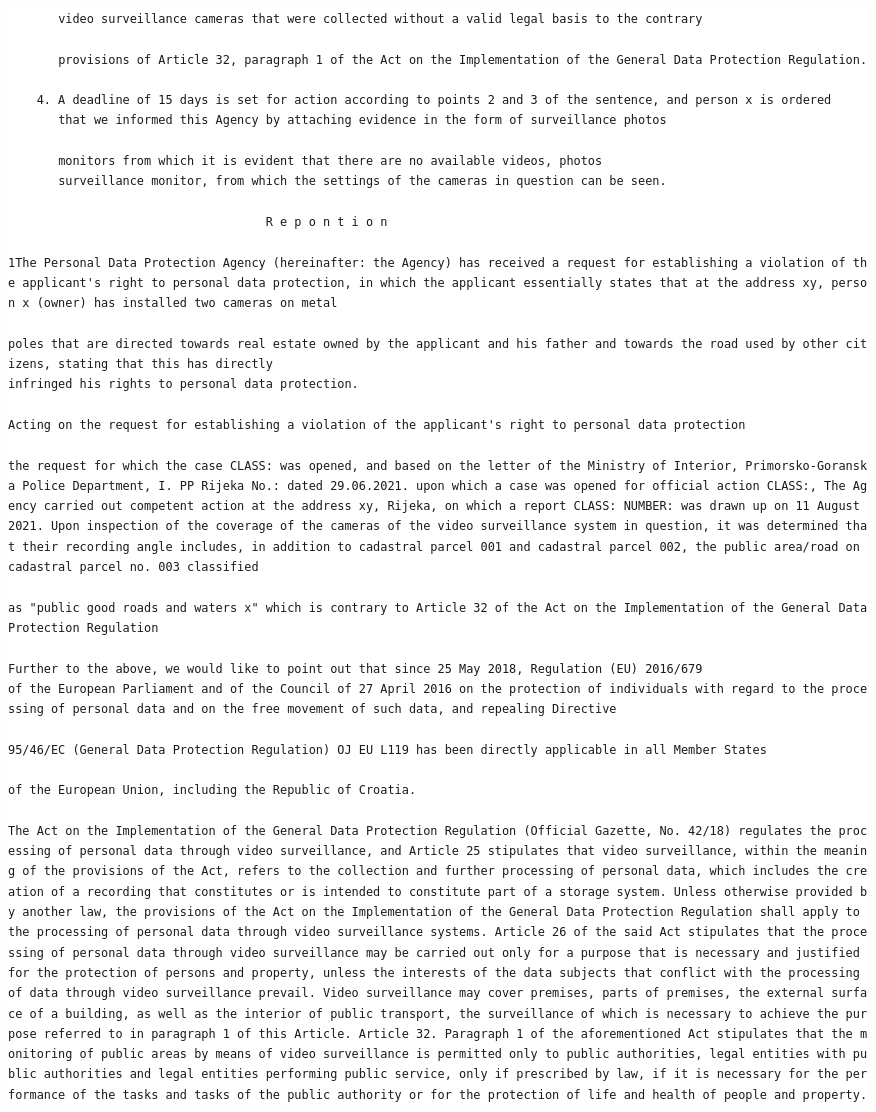 ```
       video surveillance cameras that were collected without a valid legal basis to the contrary

       provisions of Article 32, paragraph 1 of the Act on the Implementation of the General Data Protection Regulation.

    4. A deadline of 15 days is set for action according to points 2 and 3 of the sentence, and person x is ordered
       that we informed this Agency by attaching evidence in the form of surveillance photos

       monitors from which it is evident that there are no available videos, photos
       surveillance monitor, from which the settings of the cameras in question can be seen.

                                    R e p o n t i o n 

1The Personal Data Protection Agency (hereinafter: the Agency) has received a request for establishing a violation of the applicant's right to personal data protection, in which the applicant essentially states that at the address xy, person x (owner) has installed two cameras on metal

poles that are directed towards real estate owned by the applicant and his father and towards the road used by other citizens, stating that this has directly
infringed his rights to personal data protection.

Acting on the request for establishing a violation of the applicant's right to personal data protection

the request for which the case CLASS: was opened, and based on the letter of the Ministry of Interior, Primorsko-Goranska Police Department, I. PP Rijeka No.: dated 29.06.2021. upon which a case was opened for official action CLASS:, The Agency carried out competent action at the address xy, Rijeka, on which a report CLASS: NUMBER: was drawn up on 11 August 2021. Upon inspection of the coverage of the cameras of the video surveillance system in question, it was determined that their recording angle includes, in addition to cadastral parcel 001 and cadastral parcel 002, the public area/road on cadastral parcel no. 003 classified

as "public good roads and waters x" which is contrary to Article 32 of the Act on the Implementation of the General Data Protection Regulation

Further to the above, we would like to point out that since 25 May 2018, Regulation (EU) 2016/679
of the European Parliament and of the Council of 27 April 2016 on the protection of individuals with regard to the processing of personal data and on the free movement of such data, and repealing Directive

95/46/EC (General Data Protection Regulation) OJ EU L119 has been directly applicable in all Member States

of the European Union, including the Republic of Croatia.

The Act on the Implementation of the General Data Protection Regulation (Official Gazette, No. 42/18) regulates the processing of personal data through video surveillance, and Article 25 stipulates that video surveillance, within the meaning of the provisions of the Act, refers to the collection and further processing of personal data, which includes the creation of a recording that constitutes or is intended to constitute part of a storage system. Unless otherwise provided by another law, the provisions of the Act on the Implementation of the General Data Protection Regulation shall apply to the processing of personal data through video surveillance systems. Article 26 of the said Act stipulates that the processing of personal data through video surveillance may be carried out only for a purpose that is necessary and justified for the protection of persons and property, unless the interests of the data subjects that conflict with the processing of data through video surveillance prevail. Video surveillance may cover premises, parts of premises, the external surface of a building, as well as the interior of public transport, the surveillance of which is necessary to achieve the purpose referred to in paragraph 1 of this Article. Article 32. Paragraph 1 of the aforementioned Act stipulates that the monitoring of public areas by means of video surveillance is permitted only to public authorities, legal entities with public authorities and legal entities performing public service, only if prescribed by law, if it is necessary for the performance of the tasks and tasks of the public authority or for the protection of life and health of people and property. 
```